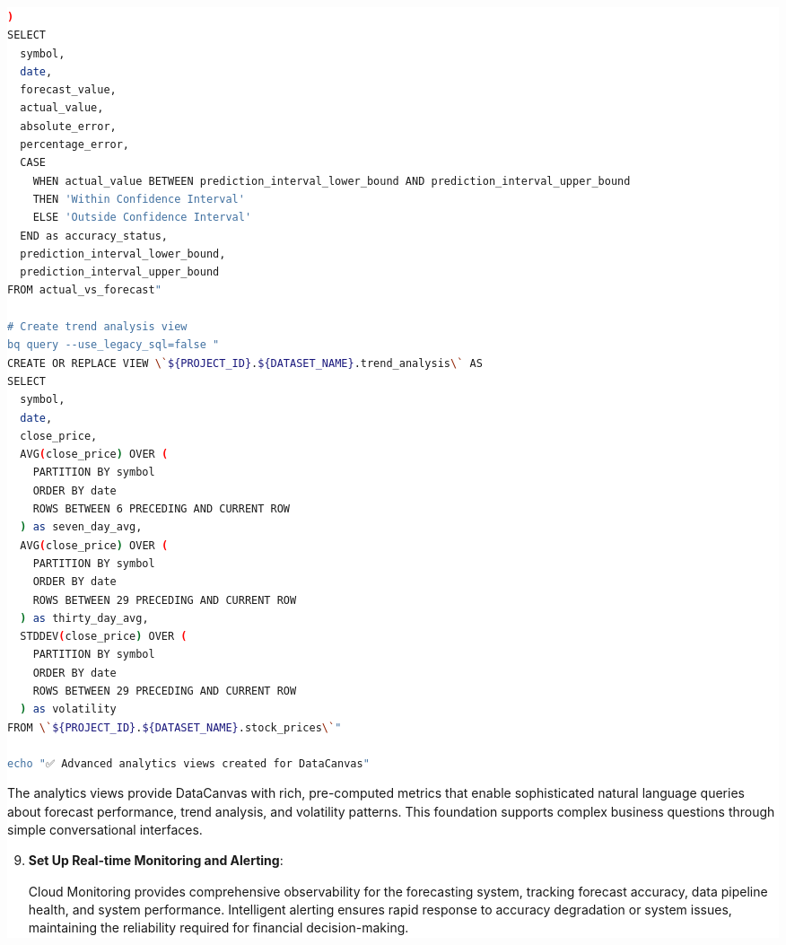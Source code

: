    ```bash
   )
   SELECT 
     symbol,
     date,
     forecast_value,
     actual_value,
     absolute_error,
     percentage_error,
     CASE 
       WHEN actual_value BETWEEN prediction_interval_lower_bound AND prediction_interval_upper_bound 
       THEN 'Within Confidence Interval' 
       ELSE 'Outside Confidence Interval' 
     END as accuracy_status,
     prediction_interval_lower_bound,
     prediction_interval_upper_bound
   FROM actual_vs_forecast"
   
   # Create trend analysis view
   bq query --use_legacy_sql=false "
   CREATE OR REPLACE VIEW \`${PROJECT_ID}.${DATASET_NAME}.trend_analysis\` AS
   SELECT 
     symbol,
     date,
     close_price,
     AVG(close_price) OVER (
       PARTITION BY symbol 
       ORDER BY date 
       ROWS BETWEEN 6 PRECEDING AND CURRENT ROW
     ) as seven_day_avg,
     AVG(close_price) OVER (
       PARTITION BY symbol 
       ORDER BY date 
       ROWS BETWEEN 29 PRECEDING AND CURRENT ROW
     ) as thirty_day_avg,
     STDDEV(close_price) OVER (
       PARTITION BY symbol 
       ORDER BY date 
       ROWS BETWEEN 29 PRECEDING AND CURRENT ROW
     ) as volatility
   FROM \`${PROJECT_ID}.${DATASET_NAME}.stock_prices\`"
   
   echo "✅ Advanced analytics views created for DataCanvas"
   ```

   The analytics views provide DataCanvas with rich, pre-computed metrics that enable sophisticated natural language queries about forecast performance, trend analysis, and volatility patterns. This foundation supports complex business questions through simple conversational interfaces.

9. **Set Up Real-time Monitoring and Alerting**:

   Cloud Monitoring provides comprehensive observability for the forecasting system, tracking forecast accuracy, data pipeline health, and system performance. Intelligent alerting ensures rapid response to accuracy degradation or system issues, maintaining the reliability required for financial decision-making.
